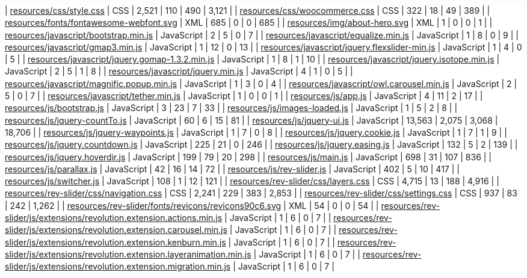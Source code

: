 | [resources/css/style.css](/resources/css/style.css) | CSS | 2,521 | 110 | 490 | 3,121 |
| [resources/css/woocommerce.css](/resources/css/woocommerce.css) | CSS | 322 | 18 | 49 | 389 |
| [resources/fonts/fontawesome-webfont.svg](/resources/fonts/fontawesome-webfont.svg) | XML | 685 | 0 | 0 | 685 |
| [resources/img/about-hero.svg](/resources/img/about-hero.svg) | XML | 1 | 0 | 0 | 1 |
| [resources/javascript/bootstrap.min.js](/resources/javascript/bootstrap.min.js) | JavaScript | 2 | 5 | 0 | 7 |
| [resources/javascript/equalize.min.js](/resources/javascript/equalize.min.js) | JavaScript | 1 | 8 | 0 | 9 |
| [resources/javascript/gmap3.min.js](/resources/javascript/gmap3.min.js) | JavaScript | 1 | 12 | 0 | 13 |
| [resources/javascript/jquery.flexslider-min.js](/resources/javascript/jquery.flexslider-min.js) | JavaScript | 1 | 4 | 0 | 5 |
| [resources/javascript/jquery.gomap-1.3.2.min.js](/resources/javascript/jquery.gomap-1.3.2.min.js) | JavaScript | 1 | 8 | 1 | 10 |
| [resources/javascript/jquery.isotope.min.js](/resources/javascript/jquery.isotope.min.js) | JavaScript | 2 | 5 | 1 | 8 |
| [resources/javascript/jquery.min.js](/resources/javascript/jquery.min.js) | JavaScript | 4 | 1 | 0 | 5 |
| [resources/javascript/magnific.popup.min.js](/resources/javascript/magnific.popup.min.js) | JavaScript | 1 | 3 | 0 | 4 |
| [resources/javascript/owl.carousel.min.js](/resources/javascript/owl.carousel.min.js) | JavaScript | 2 | 5 | 0 | 7 |
| [resources/javascript/tether.min.js](/resources/javascript/tether.min.js) | JavaScript | 1 | 0 | 0 | 1 |
| [resources/js/app.js](/resources/js/app.js) | JavaScript | 4 | 11 | 2 | 17 |
| [resources/js/bootstrap.js](/resources/js/bootstrap.js) | JavaScript | 3 | 23 | 7 | 33 |
| [resources/js/images-loaded.js](/resources/js/images-loaded.js) | JavaScript | 1 | 5 | 2 | 8 |
| [resources/js/jquery-countTo.js](/resources/js/jquery-countTo.js) | JavaScript | 60 | 6 | 15 | 81 |
| [resources/js/jquery-ui.js](/resources/js/jquery-ui.js) | JavaScript | 13,563 | 2,075 | 3,068 | 18,706 |
| [resources/js/jquery-waypoints.js](/resources/js/jquery-waypoints.js) | JavaScript | 1 | 7 | 0 | 8 |
| [resources/js/jquery.cookie.js](/resources/js/jquery.cookie.js) | JavaScript | 1 | 7 | 1 | 9 |
| [resources/js/jquery.countdown.js](/resources/js/jquery.countdown.js) | JavaScript | 225 | 21 | 0 | 246 |
| [resources/js/jquery.easing.js](/resources/js/jquery.easing.js) | JavaScript | 132 | 5 | 2 | 139 |
| [resources/js/jquery.hoverdir.js](/resources/js/jquery.hoverdir.js) | JavaScript | 199 | 79 | 20 | 298 |
| [resources/js/main.js](/resources/js/main.js) | JavaScript | 698 | 31 | 107 | 836 |
| [resources/js/parallax.js](/resources/js/parallax.js) | JavaScript | 42 | 16 | 14 | 72 |
| [resources/js/rev-slider.js](/resources/js/rev-slider.js) | JavaScript | 402 | 5 | 10 | 417 |
| [resources/js/switcher.js](/resources/js/switcher.js) | JavaScript | 108 | 1 | 12 | 121 |
| [resources/rev-slider/css/layers.css](/resources/rev-slider/css/layers.css) | CSS | 4,715 | 13 | 188 | 4,916 |
| [resources/rev-slider/css/navigation.css](/resources/rev-slider/css/navigation.css) | CSS | 2,241 | 229 | 383 | 2,853 |
| [resources/rev-slider/css/settings.css](/resources/rev-slider/css/settings.css) | CSS | 937 | 83 | 242 | 1,262 |
| [resources/rev-slider/fonts/revicons/revicons90c6.svg](/resources/rev-slider/fonts/revicons/revicons90c6.svg) | XML | 54 | 0 | 0 | 54 |
| [resources/rev-slider/js/extensions/revolution.extension.actions.min.js](/resources/rev-slider/js/extensions/revolution.extension.actions.min.js) | JavaScript | 1 | 6 | 0 | 7 |
| [resources/rev-slider/js/extensions/revolution.extension.carousel.min.js](/resources/rev-slider/js/extensions/revolution.extension.carousel.min.js) | JavaScript | 1 | 6 | 0 | 7 |
| [resources/rev-slider/js/extensions/revolution.extension.kenburn.min.js](/resources/rev-slider/js/extensions/revolution.extension.kenburn.min.js) | JavaScript | 1 | 6 | 0 | 7 |
| [resources/rev-slider/js/extensions/revolution.extension.layeranimation.min.js](/resources/rev-slider/js/extensions/revolution.extension.layeranimation.min.js) | JavaScript | 1 | 6 | 0 | 7 |
| [resources/rev-slider/js/extensions/revolution.extension.migration.min.js](/resources/rev-slider/js/extensions/revolution.extension.migration.min.js) | JavaScript | 1 | 6 | 0 | 7 |